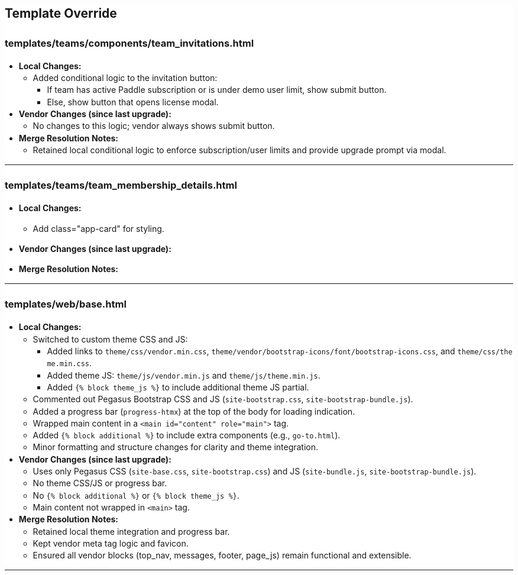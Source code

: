 
## Template Override

### templates/teams/components/team_invitations.html

- **Local Changes:**  
  - Added conditional logic to the invitation button:  
    - If team has active Paddle subscription or is under demo user limit, show submit button.
    - Else, show button that opens license modal.
- **Vendor Changes (since last upgrade):**  
  - No changes to this logic; vendor always shows submit button.
- **Merge Resolution Notes:**  
  - Retained local conditional logic to enforce subscription/user limits and provide upgrade prompt via modal.



---

### templates/teams/team_membership_details.html

- **Local Changes:**  
  - Add class="app-card" for styling.
- **Vendor Changes (since last upgrade):**  

- **Merge Resolution Notes:**

---

### templates/web/base.html

- **Local Changes:**  
  - Switched to custom theme CSS and JS:
    - Added links to `theme/css/vendor.min.css`, `theme/vendor/bootstrap-icons/font/bootstrap-icons.css`, and `theme/css/theme.min.css`.
    - Added theme JS: `theme/js/vendor.min.js` and `theme/js/theme.min.js`.
    - Added `{% block theme_js %}` to include additional theme JS partial.
  - Commented out Pegasus Bootstrap CSS and JS (`site-bootstrap.css`, `site-bootstrap-bundle.js`).
  - Added a progress bar (`progress-htmx`) at the top of the body for loading indication.
  - Wrapped main content in a `<main id="content" role="main">` tag.
  - Added `{% block additional %}` to include extra components (e.g., `go-to.html`).
  - Minor formatting and structure changes for clarity and theme integration.
- **Vendor Changes (since last upgrade):**  
  - Uses only Pegasus CSS (`site-base.css`, `site-bootstrap.css`) and JS (`site-bundle.js`, `site-bootstrap-bundle.js`).
  - No theme CSS/JS or progress bar.
  - No `{% block additional %}` or `{% block theme_js %}`.
  - Main content not wrapped in `<main>` tag.
- **Merge Resolution Notes:**  
  - Retained local theme integration and progress bar.
  - Kept vendor meta tag logic and favicon.
  - Ensured all vendor blocks (top_nav, messages, footer, page_js) remain functional and extensible.

---